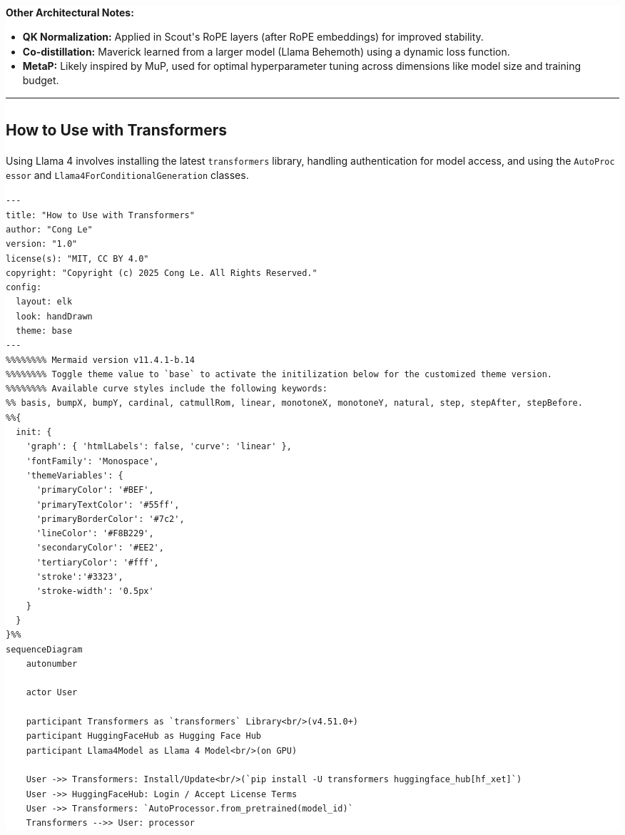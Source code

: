 
**Other Architectural Notes:**

*   **QK Normalization:** Applied in Scout's RoPE layers (after RoPE embeddings) for improved stability.
*   **Co-distillation:** Maverick learned from a larger model (Llama Behemoth) using a dynamic loss function.
*   **MetaP:** Likely inspired by MuP, used for optimal hyperparameter tuning across dimensions like model size and training budget.

----

## How to Use with Transformers

Using Llama 4 involves installing the latest `transformers` library, handling authentication for model access, and using the `AutoProcessor` and `Llama4ForConditionalGeneration` classes.

```mermaid
---
title: "How to Use with Transformers"
author: "Cong Le"
version: "1.0"
license(s): "MIT, CC BY 4.0"
copyright: "Copyright (c) 2025 Cong Le. All Rights Reserved."
config:
  layout: elk
  look: handDrawn
  theme: base
---
%%%%%%%% Mermaid version v11.4.1-b.14
%%%%%%%% Toggle theme value to `base` to activate the initilization below for the customized theme version.
%%%%%%%% Available curve styles include the following keywords:
%% basis, bumpX, bumpY, cardinal, catmullRom, linear, monotoneX, monotoneY, natural, step, stepAfter, stepBefore.
%%{
  init: {
    'graph': { 'htmlLabels': false, 'curve': 'linear' },
    'fontFamily': 'Monospace',
    'themeVariables': {
      'primaryColor': '#BEF',
      'primaryTextColor': '#55ff',
      'primaryBorderColor': '#7c2',
      'lineColor': '#F8B229',
      'secondaryColor': '#EE2',
      'tertiaryColor': '#fff',
      'stroke':'#3323',
      'stroke-width': '0.5px'
    }
  }
}%%
sequenceDiagram
    autonumber

    actor User

    participant Transformers as `transformers` Library<br/>(v4.51.0+)
    participant HuggingFaceHub as Hugging Face Hub
    participant Llama4Model as Llama 4 Model<br/>(on GPU)

    User ->> Transformers: Install/Update<br/>(`pip install -U transformers huggingface_hub[hf_xet]`)
    User ->> HuggingFaceHub: Login / Accept License Terms
    User ->> Transformers: `AutoProcessor.from_pretrained(model_id)`
    Transformers -->> User: processor
```